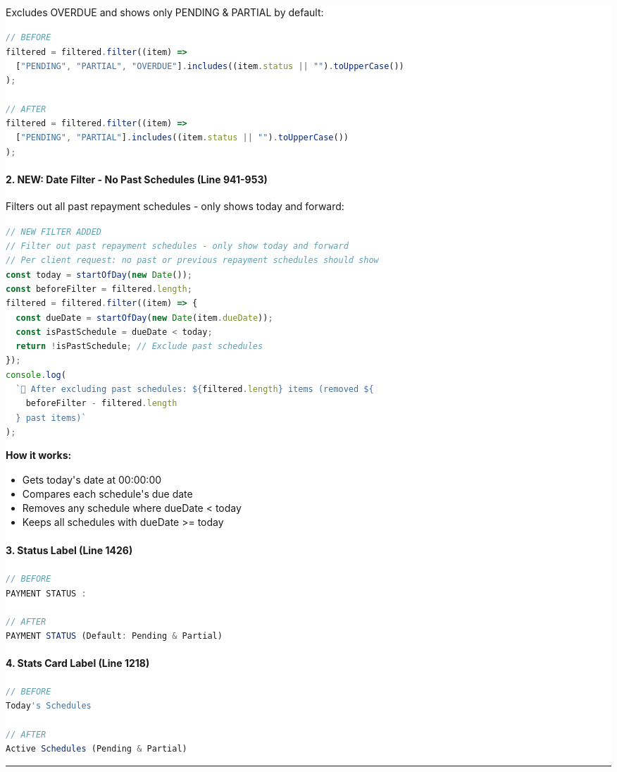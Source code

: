 Excludes OVERDUE and shows only PENDING & PARTIAL by default:

```typescript
// BEFORE
filtered = filtered.filter((item) =>
  ["PENDING", "PARTIAL", "OVERDUE"].includes((item.status || "").toUpperCase())
);

// AFTER
filtered = filtered.filter((item) =>
  ["PENDING", "PARTIAL"].includes((item.status || "").toUpperCase())
);
```

#### 2. NEW: Date Filter - No Past Schedules (Line 941-953)

Filters out all past repayment schedules - only shows today and forward:

```typescript
// NEW FILTER ADDED
// Filter out past repayment schedules - only show today and forward
// Per client request: no past or previous repayment schedules should show
const today = startOfDay(new Date());
const beforeFilter = filtered.length;
filtered = filtered.filter((item) => {
  const dueDate = startOfDay(new Date(item.dueDate));
  const isPastSchedule = dueDate < today;
  return !isPastSchedule; // Exclude past schedules
});
console.log(
  `📅 After excluding past schedules: ${filtered.length} items (removed ${
    beforeFilter - filtered.length
  } past items)`
);
```

**How it works:**

- Gets today's date at 00:00:00
- Compares each schedule's due date
- Removes any schedule where dueDate < today
- Keeps all schedules with dueDate >= today

#### 3. Status Label (Line 1426)

```typescript
// BEFORE
PAYMENT STATUS :

// AFTER
PAYMENT STATUS (Default: Pending & Partial)
```

#### 4. Stats Card Label (Line 1218)

```typescript
// BEFORE
Today's Schedules

// AFTER
Active Schedules (Pending & Partial)
```

---